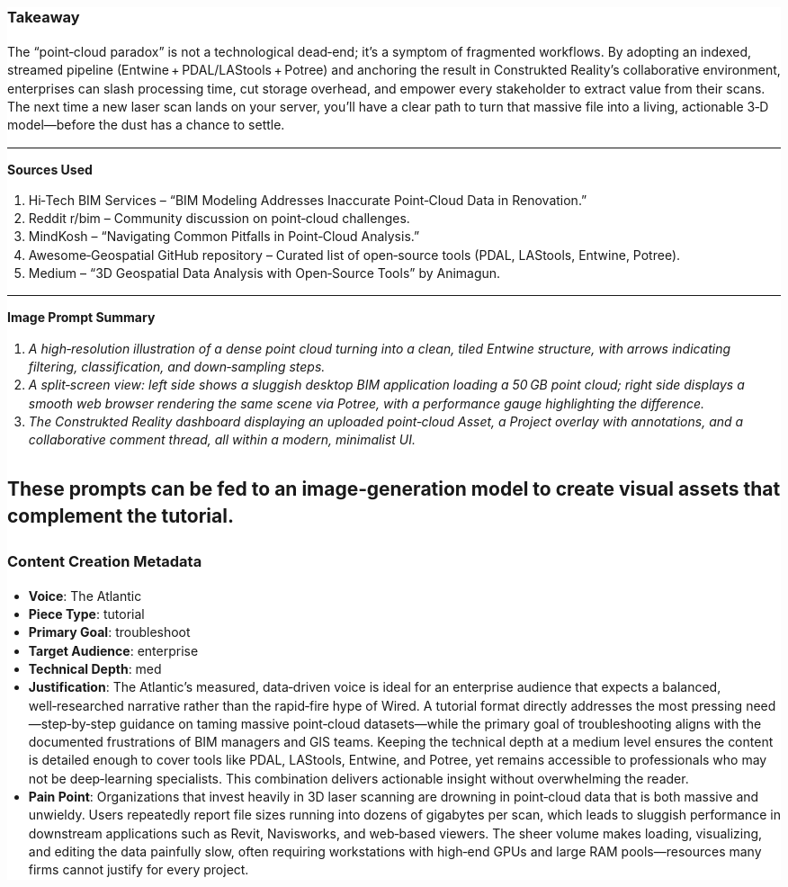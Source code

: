 ### Takeaway

The “point‑cloud paradox” is not a technological dead‑end; it’s a symptom of fragmented workflows. By adopting an indexed, streamed pipeline (Entwine + PDAL/LAStools + Potree) and anchoring the result in Construkted Reality’s collaborative environment, enterprises can slash processing time, cut storage overhead, and empower every stakeholder to extract value from their scans. The next time a new laser scan lands on your server, you’ll have a clear path to turn that massive file into a living, actionable 3‑D model—before the dust has a chance to settle.

---

**Sources Used**  
1. Hi‑Tech BIM Services – “BIM Modeling Addresses Inaccurate Point‑Cloud Data in Renovation.”  
2. Reddit r/bim – Community discussion on point‑cloud challenges.  
3. MindKosh – “Navigating Common Pitfalls in Point‑Cloud Analysis.”  
4. Awesome‑Geospatial GitHub repository – Curated list of open‑source tools (PDAL, LAStools, Entwine, Potree).  
5. Medium – “3D Geospatial Data Analysis with Open‑Source Tools” by Animagun.

---

**Image Prompt Summary**  

1. *A high‑resolution illustration of a dense point cloud turning into a clean, tiled Entwine structure, with arrows indicating filtering, classification, and down‑sampling steps.*  
2. *A split‑screen view: left side shows a sluggish desktop BIM application loading a 50 GB point cloud; right side displays a smooth web browser rendering the same scene via Potree, with a performance gauge highlighting the difference.*  
3. *The Construkted Reality dashboard displaying an uploaded point‑cloud Asset, a Project overlay with annotations, and a collaborative comment thread, all within a modern, minimalist UI.*  

These prompts can be fed to an image‑generation model to create visual assets that complement the tutorial. 
---
### Content Creation Metadata
- **Voice**: The Atlantic
- **Piece Type**: tutorial
- **Primary Goal**: troubleshoot
- **Target Audience**: enterprise
- **Technical Depth**: med
- **Justification**: The Atlantic’s measured, data‑driven voice is ideal for an enterprise audience that expects a balanced, well‑researched narrative rather than the rapid‑fire hype of Wired. A tutorial format directly addresses the most pressing need—step‑by‑step guidance on taming massive point‑cloud datasets—while the primary goal of troubleshooting aligns with the documented frustrations of BIM managers and GIS teams. Keeping the technical depth at a medium level ensures the content is detailed enough to cover tools like PDAL, LAStools, Entwine, and Potree, yet remains accessible to professionals who may not be deep‑learning specialists. This combination delivers actionable insight without overwhelming the reader.
- **Pain Point**: Organizations that invest heavily in 3D laser scanning are drowning in point‑cloud data that is both massive and unwieldy. Users repeatedly report file sizes running into dozens of gigabytes per scan, which leads to sluggish performance in downstream applications such as Revit, Navisworks, and web‑based viewers. The sheer volume makes loading, visualizing, and editing the data painfully slow, often requiring workstations with high‑end GPUs and large RAM pools—resources many firms cannot justify for every project. 
